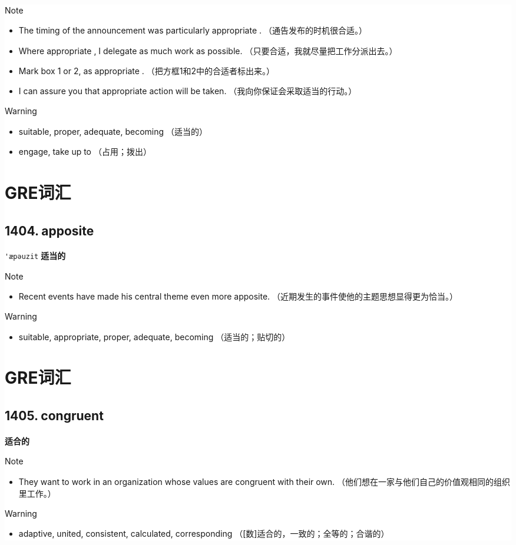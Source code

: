 
> [!NOTE]
>
> - The timing of the announcement was particularly appropriate . （通告发布的时机很合适。）
>
> - Where appropriate , I delegate as much work as possible. （只要合适，我就尽量把工作分派出去。）
>
> - Mark box 1 or 2, as appropriate . （把方框1和2中的合适者标出来。）
>
> - I can assure you that appropriate action will be taken. （我向你保证会采取适当的行动。）
>

> [!WARNING]
>
> - suitable, proper, adequate, becoming （适当的）
>
> - engage, take up to （占用；拨出）
>

# GRE词汇

## 1404. apposite

`'æpəuzit`  **适当的**

> [!NOTE]
>
> - Recent events have made his central theme even more apposite. （近期发生的事件使他的主题思想显得更为恰当。）
>

> [!WARNING]
>
> - suitable, appropriate, proper, adequate, becoming （适当的；贴切的）
>

# GRE词汇

## 1405. congruent

**适合的**

> [!NOTE]
>
> - They want to work in an organization whose values are congruent with their own. （他们想在一家与他们自己的价值观相同的组织里工作。）
>

> [!WARNING]
>
> - adaptive, united, consistent, calculated, corresponding （[数]适合的，一致的；全等的；合谐的）
>
